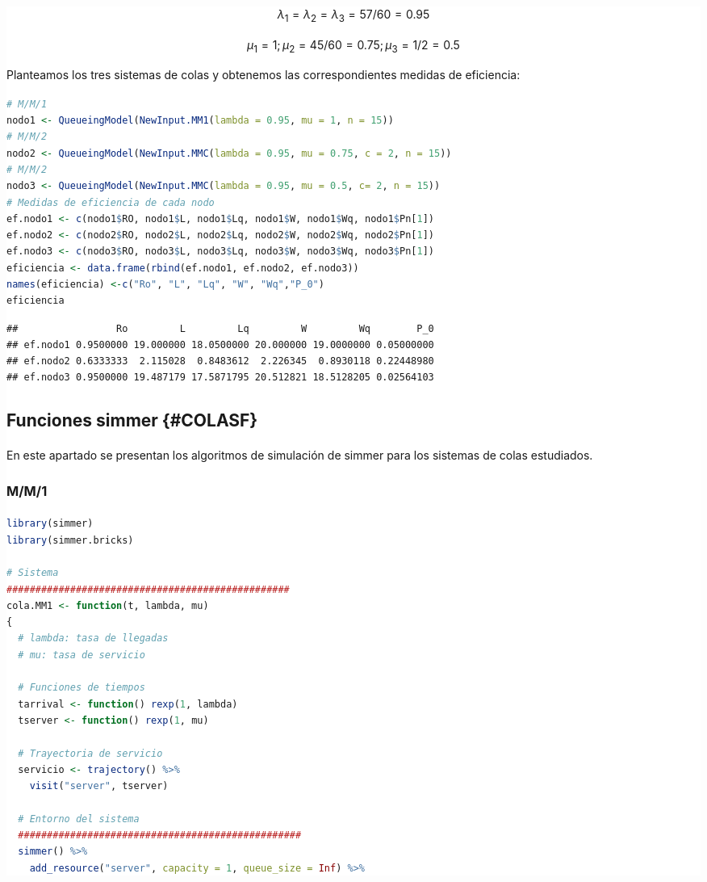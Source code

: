 $$\lambda_1 = \lambda_2 = \lambda_3 = 57/60 = 0.95$$

$$\mu_1 = 1; \mu_2 = 45/60 = 0.75; \mu_3 = 1/2 = 0.5$$

Planteamos los tres sistemas de colas y obtenemos las correspondientes medidas de eficiencia:


```r
# M/M/1
nodo1 <- QueueingModel(NewInput.MM1(lambda = 0.95, mu = 1, n = 15))
# M/M/2
nodo2 <- QueueingModel(NewInput.MMC(lambda = 0.95, mu = 0.75, c = 2, n = 15))
# M/M/2
nodo3 <- QueueingModel(NewInput.MMC(lambda = 0.95, mu = 0.5, c= 2, n = 15))
# Medidas de eficiencia de cada nodo
ef.nodo1 <- c(nodo1$RO, nodo1$L, nodo1$Lq, nodo1$W, nodo1$Wq, nodo1$Pn[1]) 
ef.nodo2 <- c(nodo2$RO, nodo2$L, nodo2$Lq, nodo2$W, nodo2$Wq, nodo2$Pn[1]) 
ef.nodo3 <- c(nodo3$RO, nodo3$L, nodo3$Lq, nodo3$W, nodo3$Wq, nodo3$Pn[1])
eficiencia <- data.frame(rbind(ef.nodo1, ef.nodo2, ef.nodo3))
names(eficiencia) <-c("Ro", "L", "Lq", "W", "Wq","P_0") 
eficiencia
```

```
##                 Ro         L         Lq         W         Wq        P_0
## ef.nodo1 0.9500000 19.000000 18.0500000 20.000000 19.0000000 0.05000000
## ef.nodo2 0.6333333  2.115028  0.8483612  2.226345  0.8930118 0.22448980
## ef.nodo3 0.9500000 19.487179 17.5871795 20.512821 18.5128205 0.02564103
```












## Funciones simmer {#COLASF}

En este apartado se presentan los algoritmos de simulación de simmer para los sistemas de colas estudiados.

### M/M/1


```r
library(simmer)
library(simmer.bricks)

# Sistema
#################################################
cola.MM1 <- function(t, lambda, mu)
{
  # lambda: tasa de llegadas
  # mu: tasa de servicio

  # Funciones de tiempos
  tarrival <- function() rexp(1, lambda)
  tserver <- function() rexp(1, mu)
  
  # Trayectoria de servicio
  servicio <- trajectory() %>%
    visit("server", tserver)               

  # Entorno del sistema 
  #################################################
  simmer() %>%
    add_resource("server", capacity = 1, queue_size = Inf) %>%           
```
